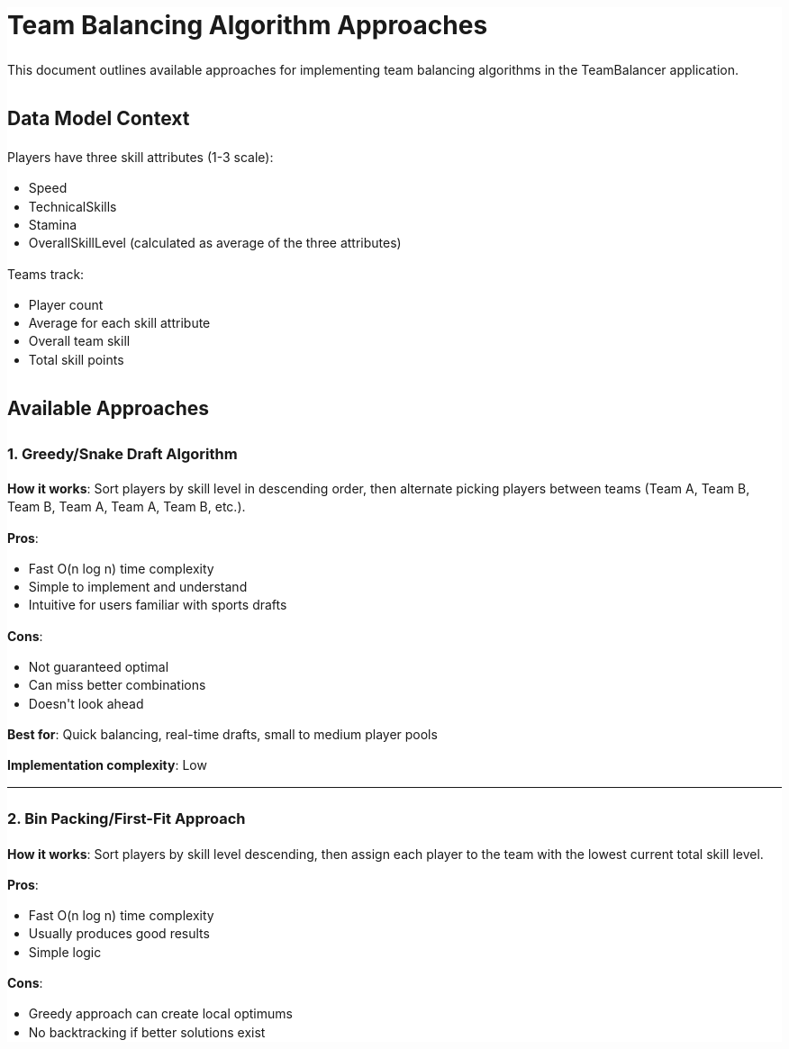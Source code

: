 # Team Balancing Algorithm Approaches

This document outlines available approaches for implementing team balancing algorithms in the TeamBalancer application.

## Data Model Context

Players have three skill attributes (1-3 scale):
- Speed
- TechnicalSkills
- Stamina
- OverallSkillLevel (calculated as average of the three attributes)

Teams track:
- Player count
- Average for each skill attribute
- Overall team skill
- Total skill points

## Available Approaches

### 1. Greedy/Snake Draft Algorithm

**How it works**: Sort players by skill level in descending order, then alternate picking players between teams (Team A, Team B, Team B, Team A, Team A, Team B, etc.).

**Pros**:
- Fast O(n log n) time complexity
- Simple to implement and understand
- Intuitive for users familiar with sports drafts

**Cons**:
- Not guaranteed optimal
- Can miss better combinations
- Doesn't look ahead

**Best for**: Quick balancing, real-time drafts, small to medium player pools

**Implementation complexity**: Low

---

### 2. Bin Packing/First-Fit Approach

**How it works**: Sort players by skill level descending, then assign each player to the team with the lowest current total skill level.

**Pros**:
- Fast O(n log n) time complexity
- Usually produces good results
- Simple logic

**Cons**:
- Greedy approach can create local optimums
- No backtracking if better solutions exist
